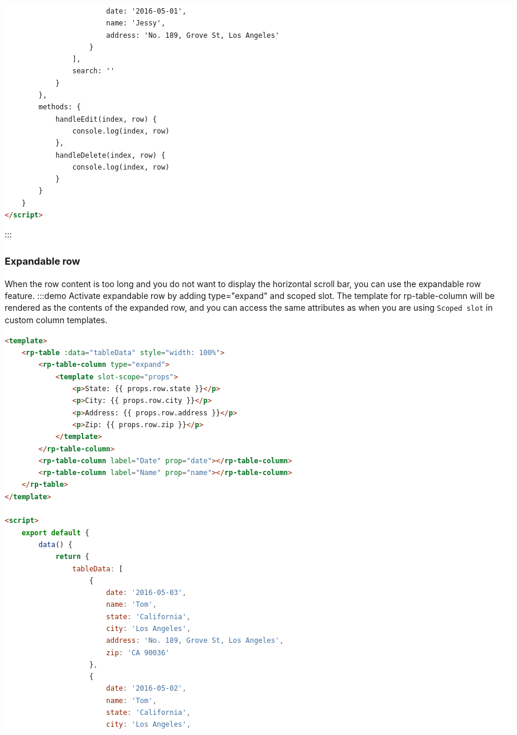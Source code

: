```html
                        date: '2016-05-01',
                        name: 'Jessy',
                        address: 'No. 189, Grove St, Los Angeles'
                    }
                ],
                search: ''
            }
        },
        methods: {
            handleEdit(index, row) {
                console.log(index, row)
            },
            handleDelete(index, row) {
                console.log(index, row)
            }
        }
    }
</script>
```

:::

### Expandable row

When the row content is too long and you do not want to display the horizontal scroll bar, you can use the expandable row feature.
:::demo Activate expandable row by adding type="expand" and scoped slot. The template for rp-table-column will be rendered as the contents of the expanded row, and you can access the same attributes as when you are using `Scoped slot` in custom column templates.

```html
<template>
    <rp-table :data="tableData" style="width: 100%">
        <rp-table-column type="expand">
            <template slot-scope="props">
                <p>State: {{ props.row.state }}</p>
                <p>City: {{ props.row.city }}</p>
                <p>Address: {{ props.row.address }}</p>
                <p>Zip: {{ props.row.zip }}</p>
            </template>
        </rp-table-column>
        <rp-table-column label="Date" prop="date"></rp-table-column>
        <rp-table-column label="Name" prop="name"></rp-table-column>
    </rp-table>
</template>

<script>
    export default {
        data() {
            return {
                tableData: [
                    {
                        date: '2016-05-03',
                        name: 'Tom',
                        state: 'California',
                        city: 'Los Angeles',
                        address: 'No. 189, Grove St, Los Angeles',
                        zip: 'CA 90036'
                    },
                    {
                        date: '2016-05-02',
                        name: 'Tom',
                        state: 'California',
                        city: 'Los Angeles',
```